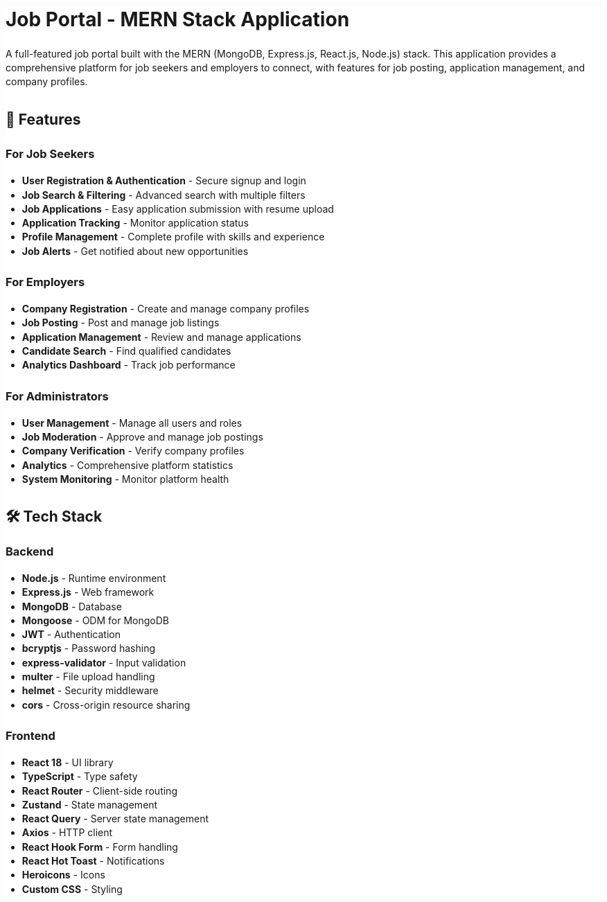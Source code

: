 # Job Portal - MERN Stack Application

A full-featured job portal built with the MERN (MongoDB, Express.js, React.js, Node.js) stack. This application provides a comprehensive platform for job seekers and employers to connect, with features for job posting, application management, and company profiles.

## 🚀 Features

### For Job Seekers
- **User Registration & Authentication** - Secure signup and login
- **Job Search & Filtering** - Advanced search with multiple filters
- **Job Applications** - Easy application submission with resume upload
- **Application Tracking** - Monitor application status
- **Profile Management** - Complete profile with skills and experience
- **Job Alerts** - Get notified about new opportunities

### For Employers
- **Company Registration** - Create and manage company profiles
- **Job Posting** - Post and manage job listings
- **Application Management** - Review and manage applications
- **Candidate Search** - Find qualified candidates
- **Analytics Dashboard** - Track job performance

### For Administrators
- **User Management** - Manage all users and roles
- **Job Moderation** - Approve and manage job postings
- **Company Verification** - Verify company profiles
- **Analytics** - Comprehensive platform statistics
- **System Monitoring** - Monitor platform health

## 🛠️ Tech Stack

### Backend
- **Node.js** - Runtime environment
- **Express.js** - Web framework
- **MongoDB** - Database
- **Mongoose** - ODM for MongoDB
- **JWT** - Authentication
- **bcryptjs** - Password hashing
- **express-validator** - Input validation
- **multer** - File upload handling
- **helmet** - Security middleware
- **cors** - Cross-origin resource sharing

### Frontend
- **React 18** - UI library
- **TypeScript** - Type safety
- **React Router** - Client-side routing
- **Zustand** - State management
- **React Query** - Server state management
- **Axios** - HTTP client
- **React Hook Form** - Form handling
- **React Hot Toast** - Notifications
- **Heroicons** - Icons
- **Custom CSS** - Styling
